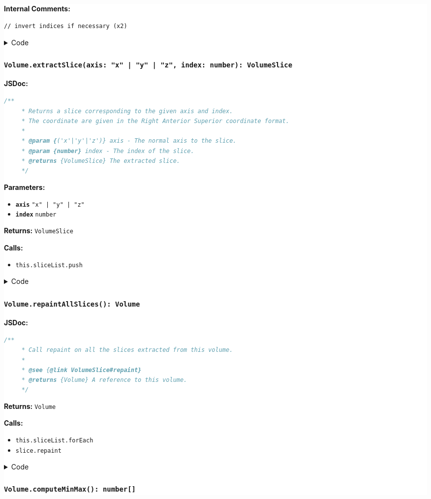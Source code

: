**Internal Comments:**
```
// invert indices if necessary (x2)
```

<details><summary>Code</summary></details>

### `Volume.extractSlice(axis: "x" | "y" | "z", index: number): VolumeSlice`

**JSDoc:**
```typescript
/**
	 * Returns a slice corresponding to the given axis and index.
	 * The coordinate are given in the Right Anterior Superior coordinate format.
	 *
	 * @param {('x'|'y'|'z')} axis - The normal axis to the slice.
	 * @param {number} index - The index of the slice.
	 * @returns {VolumeSlice} The extracted slice.
	 */
```

**Parameters:**

- **`axis`** `"x" | "y" | "z"`
- **`index`** `number`

**Returns:** `VolumeSlice`

**Calls:**

- `this.sliceList.push`

<details><summary>Code</summary></details>

### `Volume.repaintAllSlices(): Volume`

**JSDoc:**
```typescript
/**
	 * Call repaint on all the slices extracted from this volume.
	 *
	 * @see {@link VolumeSlice#repaint}
	 * @returns {Volume} A reference to this volume.
	 */
```

**Returns:** `Volume`

**Calls:**

- `this.sliceList.forEach`
- `slice.repaint`

<details><summary>Code</summary></details>

### `Volume.computeMinMax(): number[]`
